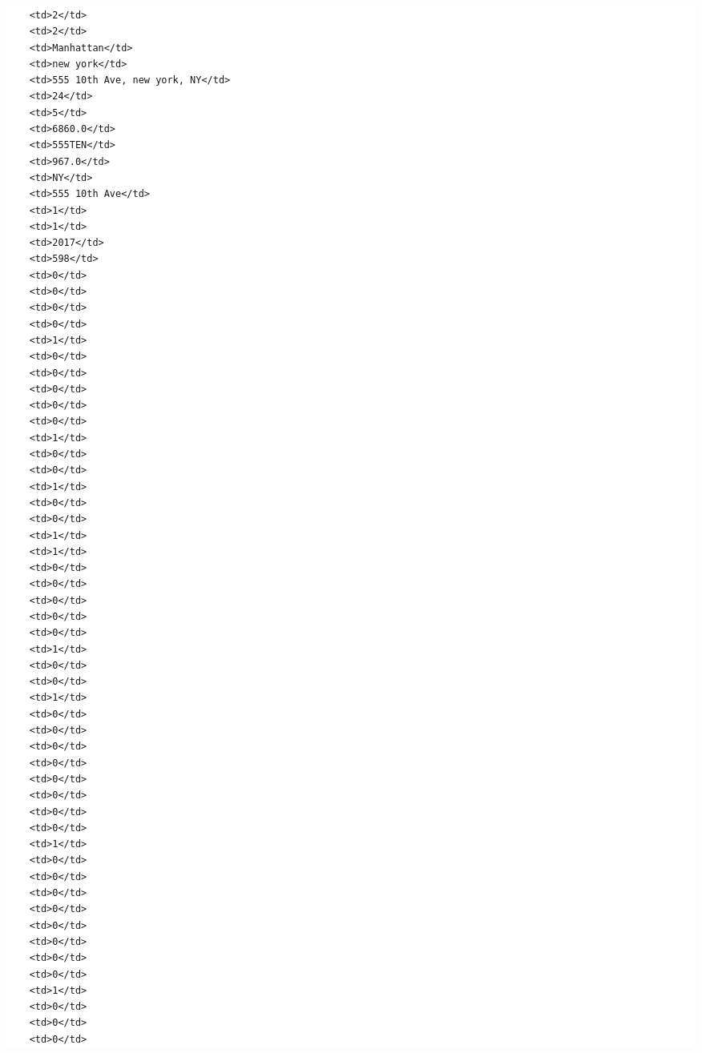         <td>2</td>
        <td>2</td>
        <td>Manhattan</td>
        <td>new york</td>
        <td>555 10th Ave, new york, NY</td>
        <td>24</td>
        <td>5</td>
        <td>6860.0</td>
        <td>555TEN</td>
        <td>967.0</td>
        <td>NY</td>
        <td>555 10th Ave</td>
        <td>1</td>
        <td>1</td>
        <td>2017</td>
        <td>598</td>
        <td>0</td>
        <td>0</td>
        <td>0</td>
        <td>0</td>
        <td>1</td>
        <td>0</td>
        <td>0</td>
        <td>0</td>
        <td>0</td>
        <td>0</td>
        <td>1</td>
        <td>0</td>
        <td>0</td>
        <td>1</td>
        <td>0</td>
        <td>0</td>
        <td>1</td>
        <td>1</td>
        <td>0</td>
        <td>0</td>
        <td>0</td>
        <td>0</td>
        <td>0</td>
        <td>1</td>
        <td>0</td>
        <td>0</td>
        <td>1</td>
        <td>0</td>
        <td>0</td>
        <td>0</td>
        <td>0</td>
        <td>0</td>
        <td>0</td>
        <td>0</td>
        <td>0</td>
        <td>1</td>
        <td>0</td>
        <td>0</td>
        <td>0</td>
        <td>0</td>
        <td>0</td>
        <td>0</td>
        <td>0</td>
        <td>0</td>
        <td>1</td>
        <td>0</td>
        <td>0</td>
        <td>0</td>